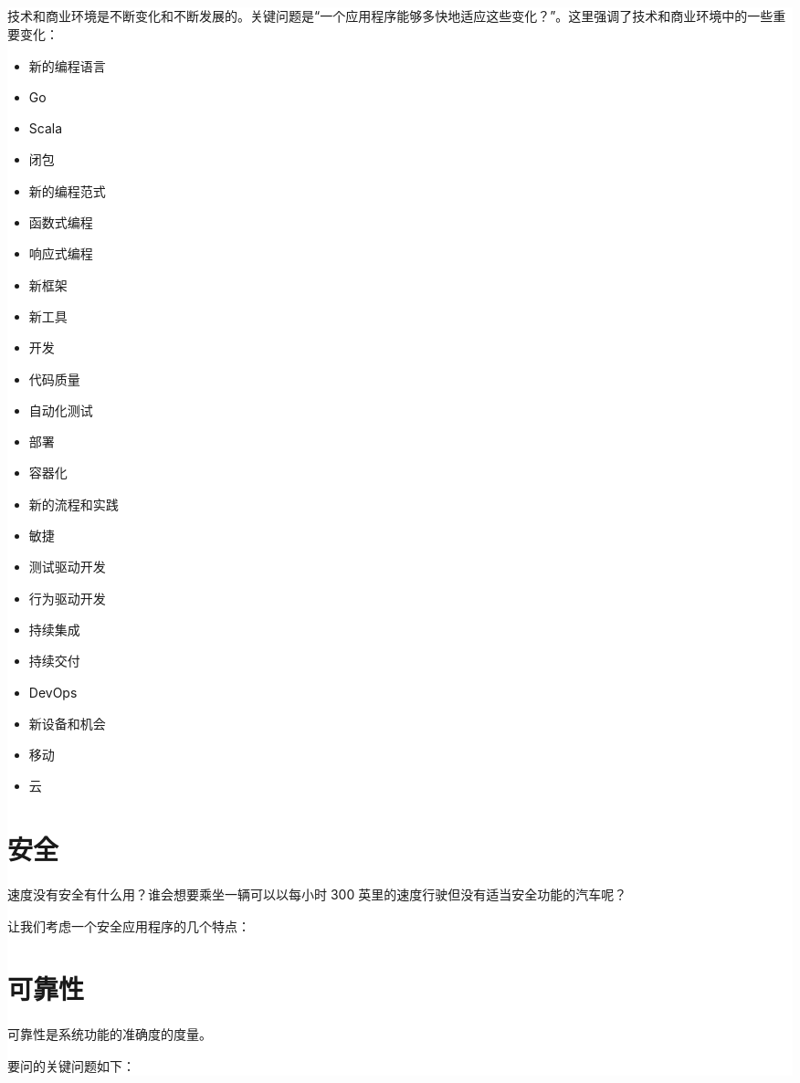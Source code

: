 技术和商业环境是不断变化和不断发展的。关键问题是“一个应用程序能够多快地适应这些变化？”。这里强调了技术和商业环境中的一些重要变化：

+   新的编程语言

+   Go

+   Scala

+   闭包

+   新的编程范式

+   函数式编程

+   响应式编程

+   新框架

+   新工具

+   开发

+   代码质量

+   自动化测试

+   部署

+   容器化

+   新的流程和实践

+   敏捷

+   测试驱动开发

+   行为驱动开发

+   持续集成

+   持续交付

+   DevOps

+   新设备和机会

+   移动

+   云

# 安全

速度没有安全有什么用？谁会想要乘坐一辆可以以每小时 300 英里的速度行驶但没有适当安全功能的汽车呢？

让我们考虑一个安全应用程序的几个特点：

# 可靠性

可靠性是系统功能的准确度的度量。

要问的关键问题如下：

